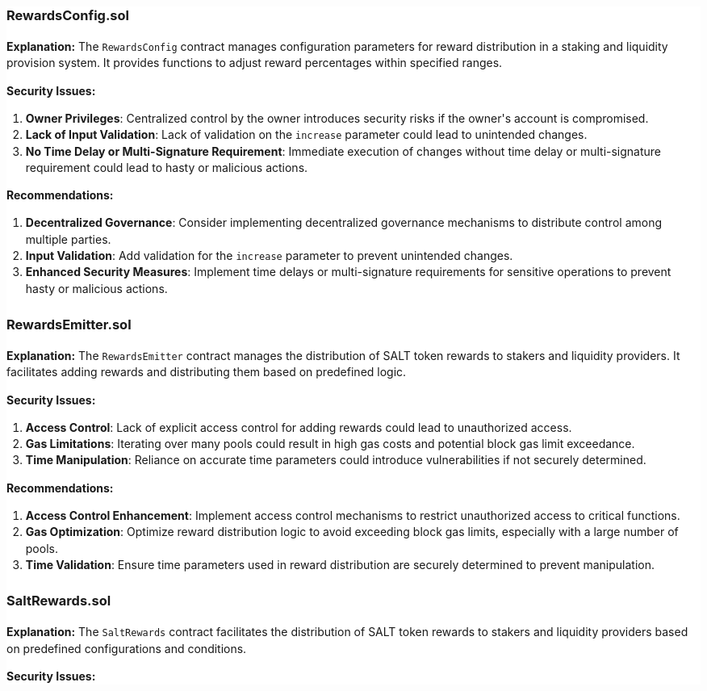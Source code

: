 ### RewardsConfig.sol

**Explanation:**
The `RewardsConfig` contract manages configuration parameters for reward distribution in a staking and liquidity provision system. It provides functions to adjust reward percentages within specified ranges.

**Security Issues:**

1. **Owner Privileges**: Centralized control by the owner introduces security risks if the owner's account is compromised.
2. **Lack of Input Validation**: Lack of validation on the `increase` parameter could lead to unintended changes.
3. **No Time Delay or Multi-Signature Requirement**: Immediate execution of changes without time delay or multi-signature requirement could lead to hasty or malicious actions.

**Recommendations:**

1. **Decentralized Governance**: Consider implementing decentralized governance mechanisms to distribute control among multiple parties.
2. **Input Validation**: Add validation for the `increase` parameter to prevent unintended changes.
3. **Enhanced Security Measures**: Implement time delays or multi-signature requirements for sensitive operations to prevent hasty or malicious actions.

### RewardsEmitter.sol

**Explanation:**
The `RewardsEmitter` contract manages the distribution of SALT token rewards to stakers and liquidity providers. It facilitates adding rewards and distributing them based on predefined logic.

**Security Issues:**

1. **Access Control**: Lack of explicit access control for adding rewards could lead to unauthorized access.
2. **Gas Limitations**: Iterating over many pools could result in high gas costs and potential block gas limit exceedance.
3. **Time Manipulation**: Reliance on accurate time parameters could introduce vulnerabilities if not securely determined.

**Recommendations:**

1. **Access Control Enhancement**: Implement access control mechanisms to restrict unauthorized access to critical functions.
2. **Gas Optimization**: Optimize reward distribution logic to avoid exceeding block gas limits, especially with a large number of pools.
3. **Time Validation**: Ensure time parameters used in reward distribution are securely determined to prevent manipulation.

### SaltRewards.sol

**Explanation:**
The `SaltRewards` contract facilitates the distribution of SALT token rewards to stakers and liquidity providers based on predefined configurations and conditions.

**Security Issues:**
